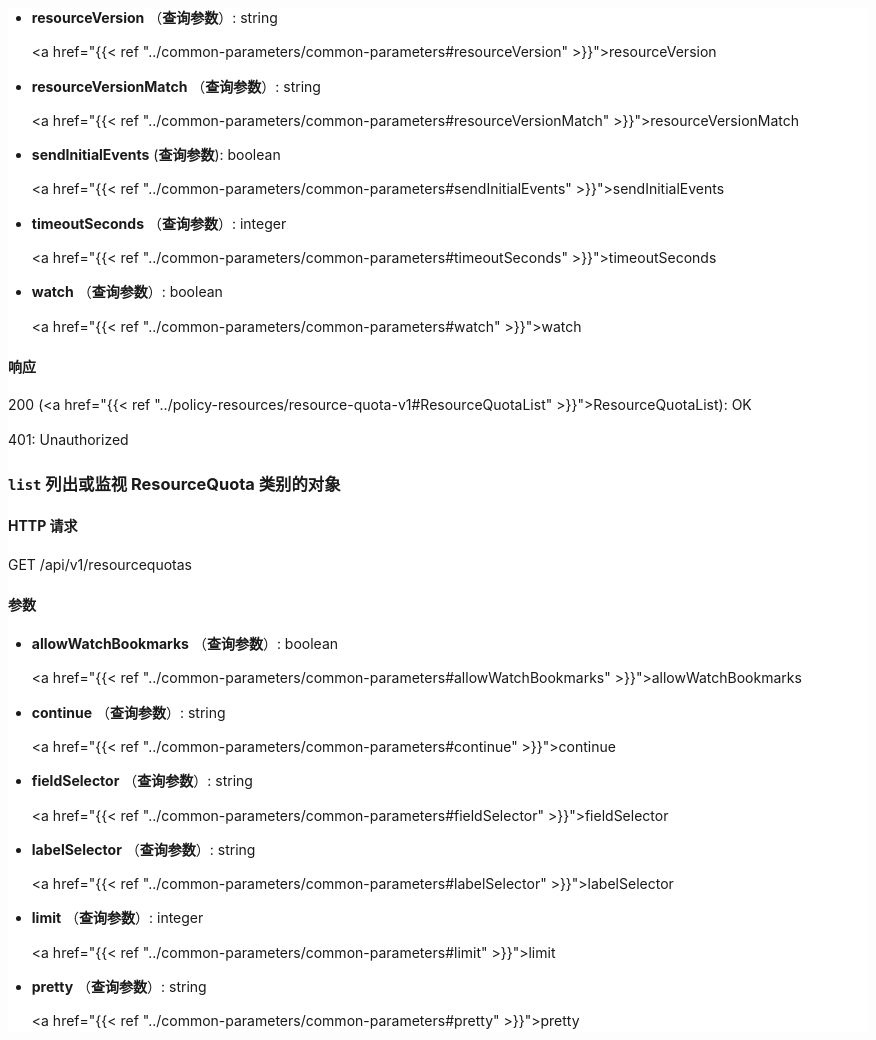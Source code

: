 - **resourceVersion** （**查询参数**）: string

  <a href="{{< ref "../common-parameters/common-parameters#resourceVersion" >}}">resourceVersion</a>

- **resourceVersionMatch** （**查询参数**）: string

  <a href="{{< ref "../common-parameters/common-parameters#resourceVersionMatch" >}}">resourceVersionMatch</a>

- **sendInitialEvents** (**查询参数**): boolean

  <a href="{{< ref "../common-parameters/common-parameters#sendInitialEvents" >}}">sendInitialEvents</a>

- **timeoutSeconds** （**查询参数**）: integer

  <a href="{{< ref "../common-parameters/common-parameters#timeoutSeconds" >}}">timeoutSeconds</a>

- **watch** （**查询参数**）: boolean

  <a href="{{< ref "../common-parameters/common-parameters#watch" >}}">watch</a>

#### 响应

200 (<a href="{{< ref "../policy-resources/resource-quota-v1#ResourceQuotaList" >}}">ResourceQuotaList</a>): OK

401: Unauthorized

### `list` 列出或监视 ResourceQuota 类别的对象

#### HTTP 请求

GET /api/v1/resourcequotas

#### 参数

- **allowWatchBookmarks** （**查询参数**）: boolean

  <a href="{{< ref "../common-parameters/common-parameters#allowWatchBookmarks" >}}">allowWatchBookmarks</a>

- **continue** （**查询参数**）: string

  <a href="{{< ref "../common-parameters/common-parameters#continue" >}}">continue</a>

- **fieldSelector** （**查询参数**）: string

  <a href="{{< ref "../common-parameters/common-parameters#fieldSelector" >}}">fieldSelector</a>

- **labelSelector** （**查询参数**）: string

  <a href="{{< ref "../common-parameters/common-parameters#labelSelector" >}}">labelSelector</a>

- **limit** （**查询参数**）: integer

  <a href="{{< ref "../common-parameters/common-parameters#limit" >}}">limit</a>

- **pretty** （**查询参数**）: string

  <a href="{{< ref "../common-parameters/common-parameters#pretty" >}}">pretty</a>
